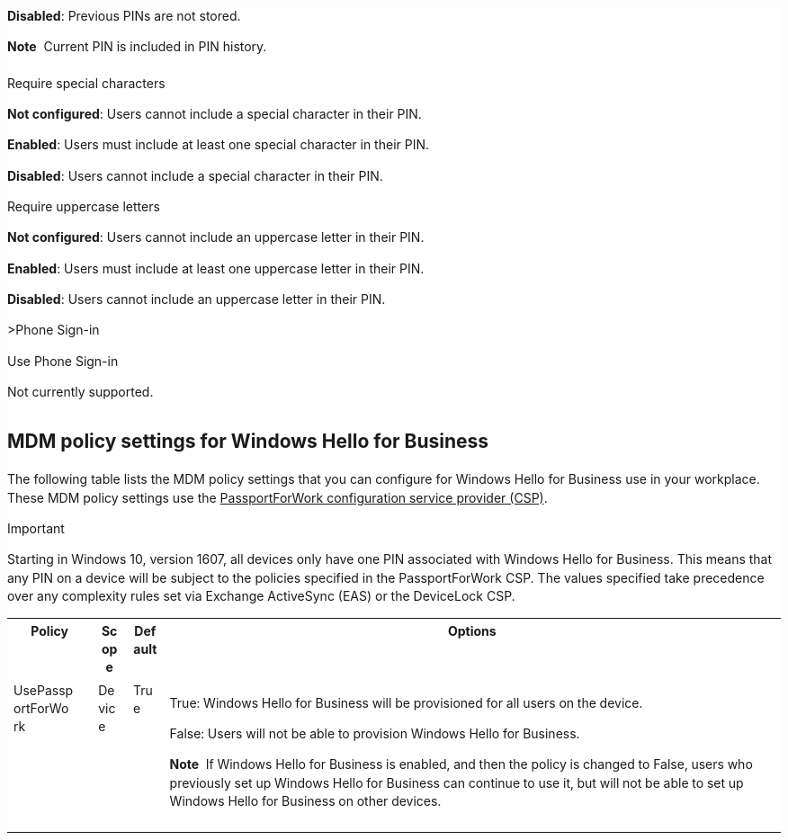 <p><b>Disabled</b>: Previous PINs are not stored.</p>
<div class="alert"><b>Note</b>  Current PIN is included in PIN history.</div>
<div> </div>
</td>
</tr>
<tr>
<td>Require special characters</td>
<td>
<p><b>Not configured</b>: Users cannot include a special character in their PIN.</p>
<p><b>Enabled</b>: Users must include at least one special character in their PIN.</p>
<p><b>Disabled</b>: Users cannot include a special character in their PIN.</p>
</td>
</tr>
<tr>
<td>Require uppercase letters</td>
<td>
<p><b>Not configured</b>: Users cannot include an uppercase letter in their PIN.</p>
<p><b>Enabled</b>: Users must include at least one uppercase letter in their PIN.</p>
<p><b>Disabled</b>: Users cannot include an uppercase letter in their PIN.</p>
</td>
</tr>
<tr>
<td>>Phone Sign-in</td>
<td>
<p>Use Phone Sign-in</p>
</td>
<td>
<p>Not currently supported.</p>
</td>
</tr>
</table>

## MDM policy settings for Windows Hello for Business

The following table lists the MDM policy settings that you can configure for Windows Hello for Business use in your workplace. These MDM policy settings use the [PassportForWork configuration service provider (CSP)](https://go.microsoft.com/fwlink/p/?LinkId=692070).

>[!IMPORTANT]
>Starting in Windows 10, version 1607, all devices only have one PIN associated with Windows Hello for Business. This means that any PIN on a device will be subject to the policies specified in the PassportForWork CSP. The values specified take precedence over any complexity rules set via Exchange ActiveSync (EAS) or the DeviceLock CSP. 

<table>
<tr>
<th colspan="2">Policy</th>
<th>Scope</th>
<th>Default</th>
<th>Options</th>
</tr>
<tr>
<td>UsePassportForWork</td>
<td></td>
<td>Device</td>
<td>True</td>
<td>
<p>True: Windows Hello for Business will be provisioned for all users on the device.</p>
<p>False: Users will not be able to provision Windows Hello for Business. </p>
<div class="alert"><b>Note</b>  If Windows Hello for Business is enabled, and then the policy is changed to False, users who previously set up Windows Hello for Business can continue to use it, but will not be able to set up Windows Hello for Business on other devices.</div>
<div> </div>
</td>